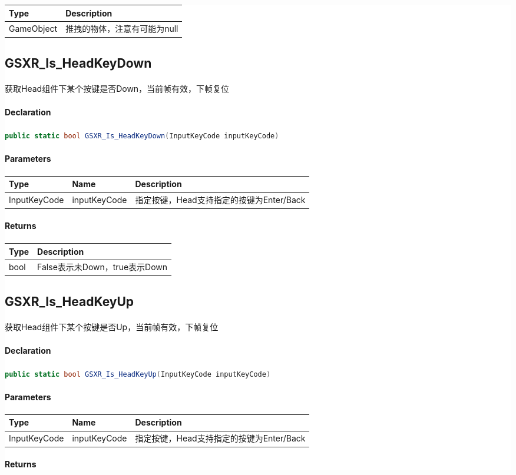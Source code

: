 | Type      | Description                                   |
| :-------- | :-------------------------------------------- |
| GameObject  | 推拽的物体，注意有可能为null |






## GSXR_Is_HeadKeyDown

获取Head组件下某个按键是否Down，当前帧有效，下帧复位


#### Declaration

```csharp
public static bool GSXR_Is_HeadKeyDown(InputKeyCode inputKeyCode)
```


#### Parameters

| Type   | Name   | Description            |
| :----- | :----- | :--------------------- |
| InputKeyCode  | inputKeyCode | 指定按键，Head支持指定的按键为Enter/Back |

#### Returns

| Type      | Description                                   |
| :-------- | :-------------------------------------------- |
| bool  | False表示未Down，true表示Down |






## GSXR_Is_HeadKeyUp

获取Head组件下某个按键是否Up，当前帧有效，下帧复位


#### Declaration

```csharp
public static bool GSXR_Is_HeadKeyUp(InputKeyCode inputKeyCode)
```


#### Parameters

| Type   | Name   | Description            |
| :----- | :----- | :--------------------- |
| InputKeyCode  | inputKeyCode | 指定按键，Head支持指定的按键为Enter/Back |

#### Returns
